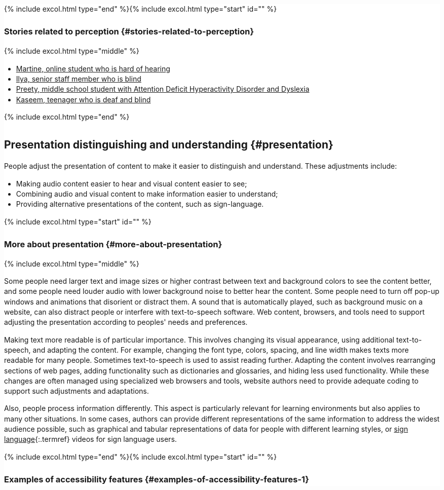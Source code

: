 {% include excol.html type="end" %}{% include excol.html type="start" id="" %}

### Stories related to perception {#stories-related-to-perception}

{% include excol.html type="middle" %}

- [Martine, online student who is hard of hearing](/people-use-web/user-stories/#onlinestudent)
- [Ilya, senior staff member who is blind](/people-use-web/user-stories/#accountant)
- [Preety, middle school student with Attention Deficit Hyperactivity Disorder and Dyslexia](/people-use-web/user-stories/#classroomstudent)
- [Kaseem, teenager who is deaf and blind](/people-use-web/user-stories/#teenager)

{% include excol.html type="end" %}

## Presentation  distinguishing and understanding {#presentation}

People adjust the presentation of content to make it easier to distinguish and understand. These adjustments include:

- Making audio content easier to hear and visual content easier to see;
- Combining audio and visual content to make information easier to understand;
- Providing alternative presentations of the content, such as sign-language.

{% include excol.html type="start" id="" %}

### More about presentation {#more-about-presentation}

{% include excol.html type="middle" %}

Some people need larger text and image sizes or higher contrast between text and background colors to see the content better, and some people need louder audio with lower background noise to better hear the content. Some people need to turn off pop-up windows and animations that disorient or distract them. A sound that is automatically played, such as background music on a website, can also distract people or interfere with text-to-speech software. Web content, browsers, and tools need to support adjusting the presentation according to peoples' needs and preferences.

Making text more readable is of particular importance. This involves changing its visual appearance, using additional text-to-speech, and adapting the content. For example, changing the font type, colors, spacing, and line width makes texts more readable for many people. Sometimes text-to-speech is used to assist reading further. Adapting the content involves rearranging sections of web pages, adding functionality such as dictionaries and glossaries, and hiding less used functionality. While these changes are often managed using specialized web browsers and tools, website authors need to provide adequate coding to support such adjustments and adaptations.

Also, people process information differently. This aspect is particularly relevant for learning environments but also applies to many other situations. In some cases, authors can provide different representations of the same information to address the widest audience possible, such as graphical and tabular representations of data for people with different learning styles, or [sign language](#sign){:.termref} videos for sign language users.

{% include excol.html type="end" %}{% include excol.html type="start" id="" %}

### Examples of accessibility features {#examples-of-accessibility-features-1}
